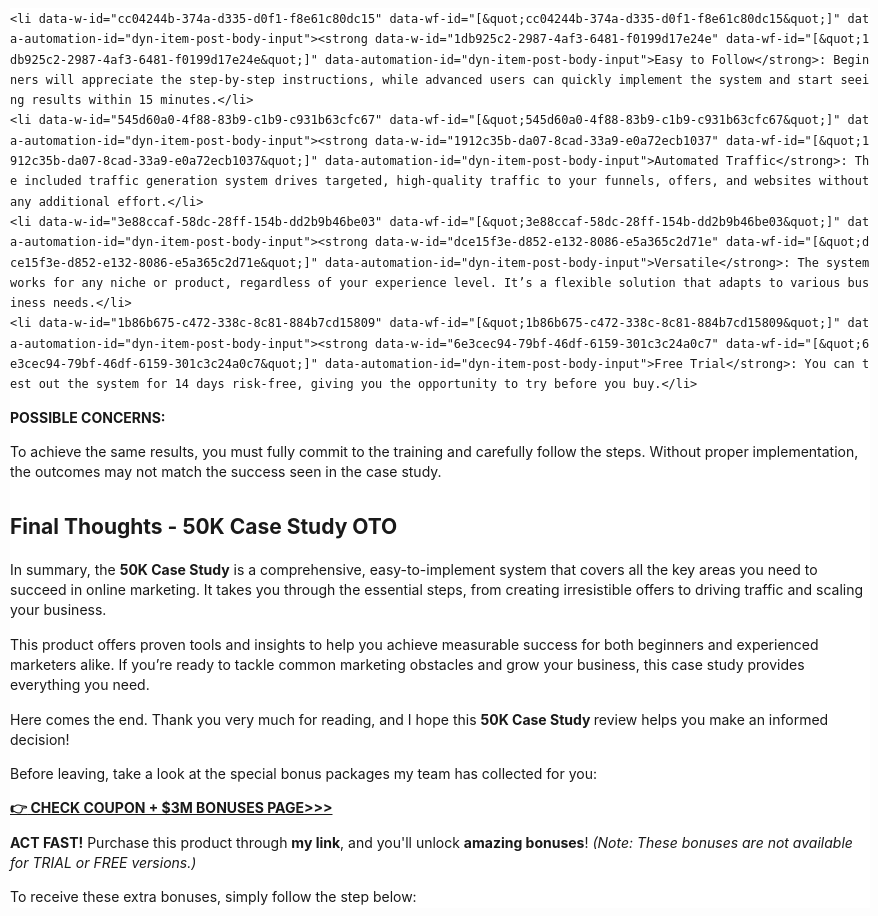	<li data-w-id="cc04244b-374a-d335-d0f1-f8e61c80dc15" data-wf-id="[&quot;cc04244b-374a-d335-d0f1-f8e61c80dc15&quot;]" data-automation-id="dyn-item-post-body-input"><strong data-w-id="1db925c2-2987-4af3-6481-f0199d17e24e" data-wf-id="[&quot;1db925c2-2987-4af3-6481-f0199d17e24e&quot;]" data-automation-id="dyn-item-post-body-input">Easy to Follow</strong>: Beginners will appreciate the step-by-step instructions, while advanced users can quickly implement the system and start seeing results within 15 minutes.</li>
	<li data-w-id="545d60a0-4f88-83b9-c1b9-c931b63cfc67" data-wf-id="[&quot;545d60a0-4f88-83b9-c1b9-c931b63cfc67&quot;]" data-automation-id="dyn-item-post-body-input"><strong data-w-id="1912c35b-da07-8cad-33a9-e0a72ecb1037" data-wf-id="[&quot;1912c35b-da07-8cad-33a9-e0a72ecb1037&quot;]" data-automation-id="dyn-item-post-body-input">Automated Traffic</strong>: The included traffic generation system drives targeted, high-quality traffic to your funnels, offers, and websites without any additional effort.</li>
	<li data-w-id="3e88ccaf-58dc-28ff-154b-dd2b9b46be03" data-wf-id="[&quot;3e88ccaf-58dc-28ff-154b-dd2b9b46be03&quot;]" data-automation-id="dyn-item-post-body-input"><strong data-w-id="dce15f3e-d852-e132-8086-e5a365c2d71e" data-wf-id="[&quot;dce15f3e-d852-e132-8086-e5a365c2d71e&quot;]" data-automation-id="dyn-item-post-body-input">Versatile</strong>: The system works for any niche or product, regardless of your experience level. It’s a flexible solution that adapts to various business needs.</li>
	<li data-w-id="1b86b675-c472-338c-8c81-884b7cd15809" data-wf-id="[&quot;1b86b675-c472-338c-8c81-884b7cd15809&quot;]" data-automation-id="dyn-item-post-body-input"><strong data-w-id="6e3cec94-79bf-46df-6159-301c3c24a0c7" data-wf-id="[&quot;6e3cec94-79bf-46df-6159-301c3c24a0c7&quot;]" data-automation-id="dyn-item-post-body-input">Free Trial</strong>: You can test out the system for 14 days risk-free, giving you the opportunity to try before you buy.</li>
</ul>
<p data-w-id="fc22fcfb-a014-341b-75a0-9b1db22d18e9" data-wf-id="[&quot;fc22fcfb-a014-341b-75a0-9b1db22d18e9&quot;]" data-automation-id="dyn-item-post-body-input"><strong data-w-id="da8b631d-35a8-f529-b839-52200b8fd720" data-wf-id="[&quot;da8b631d-35a8-f529-b839-52200b8fd720&quot;]" data-automation-id="dyn-item-post-body-input">POSSIBLE CONCERNS:</strong></p>
<p data-w-id="9ab0e046-5b68-9b67-2bb1-e1fa1e49eed8" data-wf-id="[&quot;9ab0e046-5b68-9b67-2bb1-e1fa1e49eed8&quot;]" data-automation-id="dyn-item-post-body-input">To achieve the same results, you must fully commit to the training and carefully follow the steps. Without proper implementation, the outcomes may not match the success seen in the case study.</p>
<h2 data-w-id="910f07a4-c6a0-9519-09ea-467f21b79029" data-wf-id="[&quot;910f07a4-c6a0-9519-09ea-467f21b79029&quot;]" data-automation-id="dyn-item-post-body-input"><strong data-w-id="39850746-1228-510e-f579-59714dd0e5b5" data-wf-id="[&quot;39850746-1228-510e-f579-59714dd0e5b5&quot;]" data-automation-id="dyn-item-post-body-input">Final Thoughts - 50K Case Study OTO</strong></h2>
<p data-w-id="9617dd13-d2ae-3840-74fc-119081f2b0c7" data-wf-id="[&quot;9617dd13-d2ae-3840-74fc-119081f2b0c7&quot;]" data-automation-id="dyn-item-post-body-input">In summary, the <strong data-w-id="2db71559-9884-851a-9a10-fc1703a9d9e7" data-wf-id="[&quot;2db71559-9884-851a-9a10-fc1703a9d9e7&quot;]" data-automation-id="dyn-item-post-body-input">50K Case Study</strong> is a comprehensive, easy-to-implement system that covers all the key areas you need to succeed in online marketing. It takes you through the essential steps, from creating irresistible offers to driving traffic and scaling your business.</p>
<p data-w-id="0d191cb4-43f1-ef66-af68-be8059eaa8ac" data-wf-id="[&quot;0d191cb4-43f1-ef66-af68-be8059eaa8ac&quot;]" data-automation-id="dyn-item-post-body-input">This product offers proven tools and insights to help you achieve measurable success for both beginners and experienced marketers alike. If you’re ready to tackle common marketing obstacles and grow your business, this case study provides everything you need.</p>
<p data-w-id="94c8aedf-97c6-57f9-f0e4-afdadffa6907" data-wf-id="[&quot;94c8aedf-97c6-57f9-f0e4-afdadffa6907&quot;]" data-automation-id="dyn-item-post-body-input">Here comes the end. Thank you very much for reading, and I hope this <strong data-w-id="930df20b-92aa-eb23-6d1f-fc73830a395e" data-wf-id="[&quot;930df20b-92aa-eb23-6d1f-fc73830a395e&quot;]" data-automation-id="dyn-item-post-body-input">50K Case Study </strong>review helps you make an informed decision!</p>
<p data-w-id="1a83b3e5-8e85-3943-2df8-ebc183158fe3" data-wf-id="[&quot;1a83b3e5-8e85-3943-2df8-ebc183158fe3&quot;]" data-automation-id="dyn-item-post-body-input">Before leaving, take a look at the special bonus packages my team has collected for you: </p>
<p data-w-id="1a83b3e5-8e85-3943-2df8-ebc183158fe3" data-wf-id="[&quot;1a83b3e5-8e85-3943-2df8-ebc183158fe3&quot;]" data-automation-id="dyn-item-post-body-input"><a href="https://7review-oto.us/50k-case-study/"><strong><span class="font-[700]"><span class="yt-core-attributed-string yt-core-attributed-string--white-space-pre-wrap" dir="auto"><span class="yt-core-attributed-string--link-inherit-color" dir="auto">👉</span></span> CHECK COUPON + $3M BONUSES PAGE&gt;&gt;&gt;</span></strong></a></p>
<p><strong>ACT FAST!</strong> Purchase this product through <strong>my link</strong>, and you'll unlock <strong>amazing bonuses</strong>! <em>(Note: These bonuses are not available for TRIAL or FREE versions.)</em></p>
<p>To receive these extra bonuses, simply follow the step below:</p>
